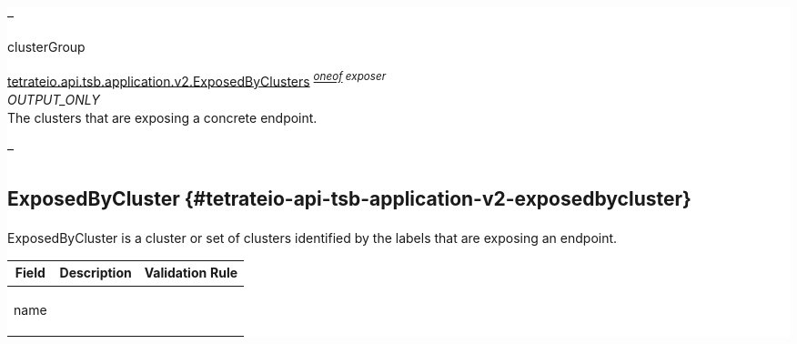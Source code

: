 </td>

<td>

&ndash;

</td>
</tr>
    
<tr>
<td>


clusterGroup

</td>

<td>

[tetrateio.api.tsb.application.v2.ExposedByClusters](../../../tsb/application/v2/api#tetrateio-api-tsb-application-v2-exposedbyclusters) _<sup><a href="https://developers.google.com/protocol-buffers/docs/proto3#oneof" target="_blank">oneof</a> exposer</sup>_ <br/> _OUTPUT_ONLY_ <br/> The clusters that are exposing a concrete endpoint.

</td>

<td>

&ndash;

</td>
</tr>
    
</table>
  


## ExposedByCluster {#tetrateio-api-tsb-application-v2-exposedbycluster}

ExposedByCluster is a cluster or set of clusters identified by the labels that are
exposing an endpoint.



  
<div class="generated-table"></div>

<table>
<thead>
<tr>
<th>Field</th>
<th class="description">Description</th>
<th>Validation Rule</th>
</tr>
</thead>
    
<tr>
<td>


name
